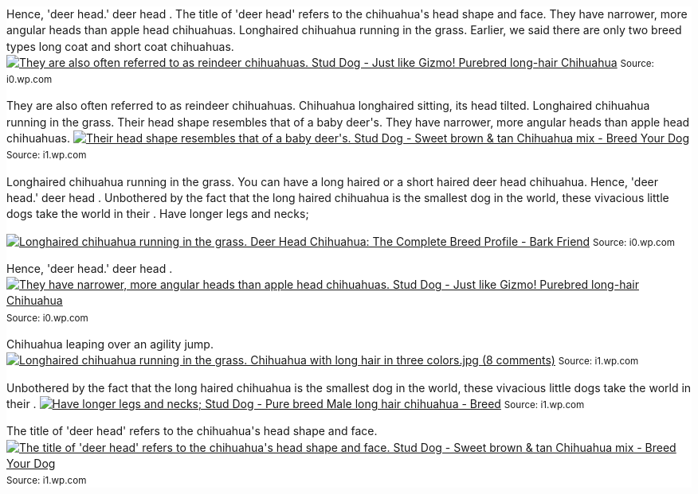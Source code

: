 Hence, &#039;deer head.&#039; deer head . The title of &#039;deer head&#039; refers to the chihuahua&#039;s head shape and face. They have narrower, more angular heads than apple head chihuahuas. Longhaired chihuahua running in the grass. Earlier, we said there are only two breed types long coat and short coat chihuahuas.
[![They are also often referred to as reindeer chihuahuas. Stud Dog - Just like Gizmo! Purebred long-hair Chihuahua](https://i0.wp.com/www.breedyourdog.com/uploads/listing_images/18168/42753/big_taro_1.jpg "Stud Dog - Just like Gizmo! Purebred long-hair Chihuahua")](https://i0.wp.com/www.breedyourdog.com/uploads/listing_images/18168/42753/big_taro_1.jpg)
<small>Source: i0.wp.com</small>

They are also often referred to as reindeer chihuahuas. Chihuahua longhaired sitting, its head tilted. Longhaired chihuahua running in the grass. Their head shape resembles that of a baby deer&#039;s. They have narrower, more angular heads than apple head chihuahuas.
[![Their head shape resembles that of a baby deer&#039;s. Stud Dog - Sweet brown &amp; tan Chihuahua mix - Breed Your Dog](https://i1.wp.com/www.breedyourdog.com/uploads/listing_images/34291/97660/big_BA2489DC-9C85-4F7C-B201-08A9D540A59E.jpeg "Stud Dog - Sweet brown &amp; tan Chihuahua mix - Breed Your Dog")](https://i1.wp.com/www.breedyourdog.com/uploads/listing_images/34291/97660/big_BA2489DC-9C85-4F7C-B201-08A9D540A59E.jpeg)
<small>Source: i1.wp.com</small>

Longhaired chihuahua running in the grass. You can have a long haired or a short haired deer head chihuahua. Hence, &#039;deer head.&#039; deer head . Unbothered by the fact that the long haired chihuahua is the smallest dog in the world, these vivacious little dogs take the world in their . Have longer legs and necks;

[![Longhaired chihuahua running in the grass. Deer Head Chihuahua: The Complete Breed Profile - Bark Friend](https://i0.wp.com/www.barkfriend.com/wp-content/uploads/2020/04/Deer-Head-Chihuahua-vs-Apple-Head-Chihuahua.jpg "Deer Head Chihuahua: The Complete Breed Profile - Bark Friend")](https://i0.wp.com/www.barkfriend.com/wp-content/uploads/2020/04/Deer-Head-Chihuahua-vs-Apple-Head-Chihuahua.jpg)
<small>Source: i0.wp.com</small>

Hence, &#039;deer head.&#039; deer head .
[![They have narrower, more angular heads than apple head chihuahuas. Stud Dog - Just like Gizmo! Purebred long-hair Chihuahua](https://i0.wp.com/www.breedyourdog.com/uploads/listing_images/18168/42753/big_taro_1.jpg "Stud Dog - Just like Gizmo! Purebred long-hair Chihuahua")](https://i0.wp.com/www.breedyourdog.com/uploads/listing_images/18168/42753/big_taro_1.jpg)
<small>Source: i0.wp.com</small>

Chihuahua leaping over an agility jump.
[![Longhaired chihuahua running in the grass. Chihuahua with long hair in three colors.jpg (8 comments)](https://i1.wp.com/www.puppypictures.org/main.php/d/381-1/Chihuahua+with+long+hair+in+three+colors.jpg "Chihuahua with long hair in three colors.jpg (8 comments)")](https://i1.wp.com/www.puppypictures.org/main.php/d/381-1/Chihuahua+with+long+hair+in+three+colors.jpg)
<small>Source: i1.wp.com</small>

Unbothered by the fact that the long haired chihuahua is the smallest dog in the world, these vivacious little dogs take the world in their .
[![Have longer legs and necks; Stud Dog - Pure breed Male long hair chihuahua - Breed](https://i1.wp.com/www.breedyourdog.com/uploads/listing_images/27098/73131/big_IMG_6207.JPG "Stud Dog - Pure breed Male long hair chihuahua - Breed")](https://i1.wp.com/www.breedyourdog.com/uploads/listing_images/27098/73131/big_IMG_6207.JPG)
<small>Source: i1.wp.com</small>

The title of &#039;deer head&#039; refers to the chihuahua&#039;s head shape and face.
[![The title of &#039;deer head&#039; refers to the chihuahua&#039;s head shape and face. Stud Dog - Sweet brown &amp; tan Chihuahua mix - Breed Your Dog](https://i1.wp.com/www.breedyourdog.com/uploads/listing_images/34291/97660/big_BA2489DC-9C85-4F7C-B201-08A9D540A59E.jpeg "Stud Dog - Sweet brown &amp; tan Chihuahua mix - Breed Your Dog")](https://i1.wp.com/www.breedyourdog.com/uploads/listing_images/34291/97660/big_BA2489DC-9C85-4F7C-B201-08A9D540A59E.jpeg)
<small>Source: i1.wp.com</small>
